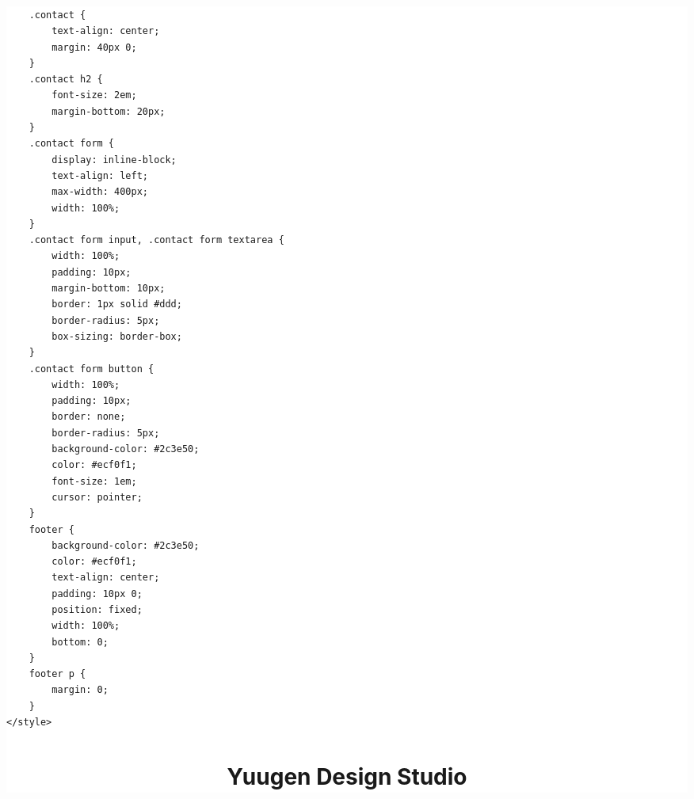         .contact {
            text-align: center;
            margin: 40px 0;
        }
        .contact h2 {
            font-size: 2em;
            margin-bottom: 20px;
        }
        .contact form {
            display: inline-block;
            text-align: left;
            max-width: 400px;
            width: 100%;
        }
        .contact form input, .contact form textarea {
            width: 100%;
            padding: 10px;
            margin-bottom: 10px;
            border: 1px solid #ddd;
            border-radius: 5px;
            box-sizing: border-box;
        }
        .contact form button {
            width: 100%;
            padding: 10px;
            border: none;
            border-radius: 5px;
            background-color: #2c3e50;
            color: #ecf0f1;
            font-size: 1em;
            cursor: pointer;
        }
        footer {
            background-color: #2c3e50;
            color: #ecf0f1;
            text-align: center;
            padding: 10px 0;
            position: fixed;
            width: 100%;
            bottom: 0;
        }
        footer p {
            margin: 0;
        }
    </style>
</head>
<body>

<header>
    <h1>Yuugen Design Studio</h1>
</header>
